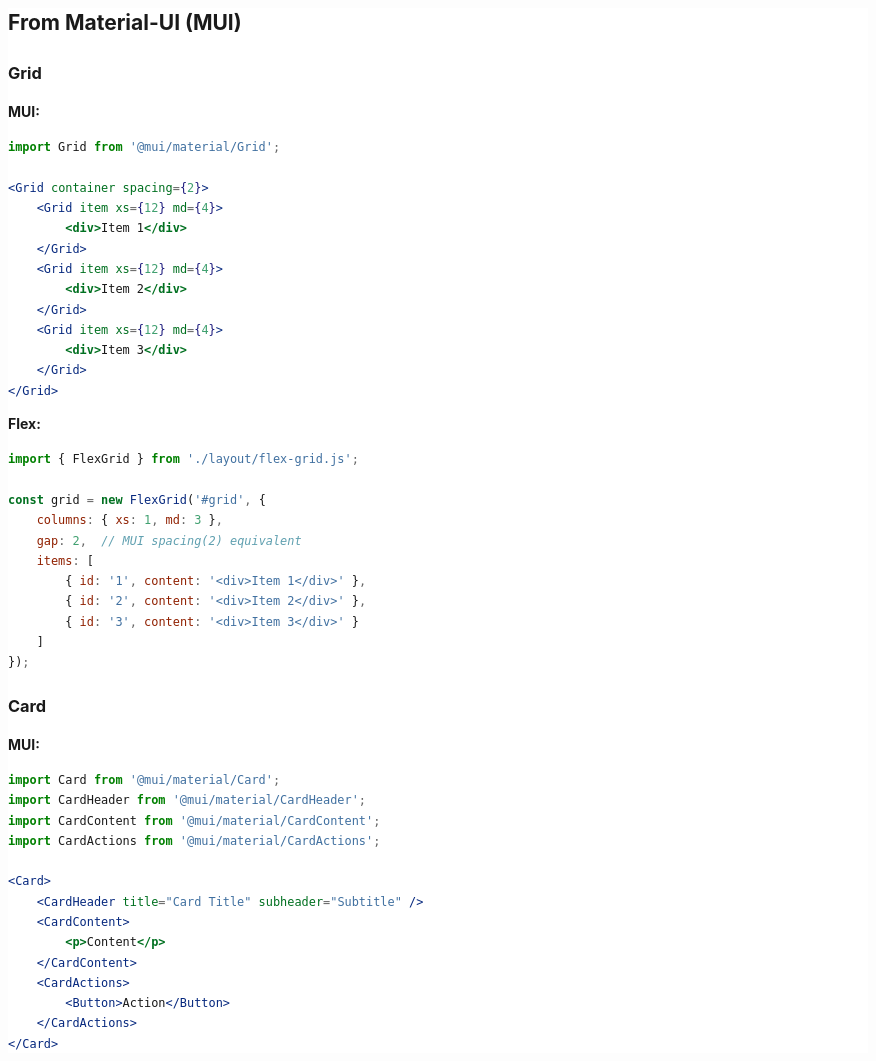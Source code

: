## From Material-UI (MUI)

### Grid

**MUI:**
```jsx
import Grid from '@mui/material/Grid';

<Grid container spacing={2}>
    <Grid item xs={12} md={4}>
        <div>Item 1</div>
    </Grid>
    <Grid item xs={12} md={4}>
        <div>Item 2</div>
    </Grid>
    <Grid item xs={12} md={4}>
        <div>Item 3</div>
    </Grid>
</Grid>
```

**Flex:**
```javascript
import { FlexGrid } from './layout/flex-grid.js';

const grid = new FlexGrid('#grid', {
    columns: { xs: 1, md: 3 },
    gap: 2,  // MUI spacing(2) equivalent
    items: [
        { id: '1', content: '<div>Item 1</div>' },
        { id: '2', content: '<div>Item 2</div>' },
        { id: '3', content: '<div>Item 3</div>' }
    ]
});
```

### Card

**MUI:**
```jsx
import Card from '@mui/material/Card';
import CardHeader from '@mui/material/CardHeader';
import CardContent from '@mui/material/CardContent';
import CardActions from '@mui/material/CardActions';

<Card>
    <CardHeader title="Card Title" subheader="Subtitle" />
    <CardContent>
        <p>Content</p>
    </CardContent>
    <CardActions>
        <Button>Action</Button>
    </CardActions>
</Card>
```
